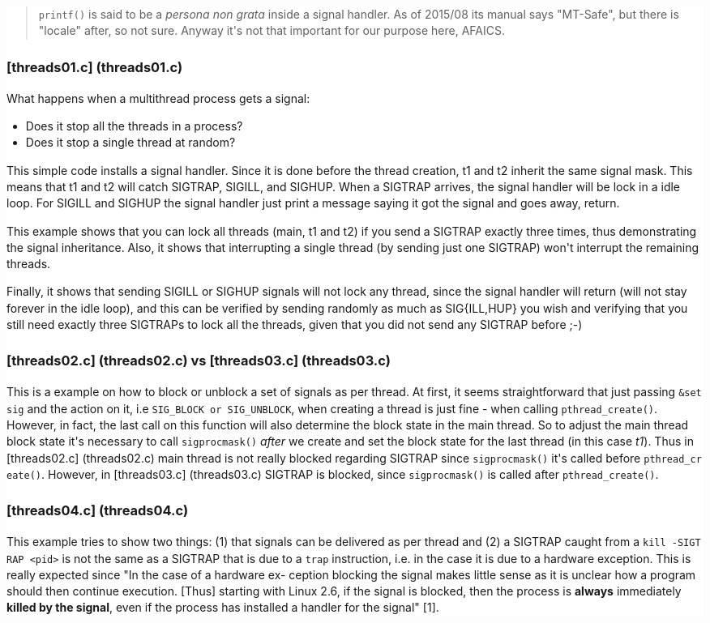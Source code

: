 #

> `printf()` is said to be a _persona non grata_ inside a signal handler. As of
> 2015/08 its manual says "MT-Safe", but there is "locale" after, so not sure.
> Anyway it's not that important for our purpose here, AFAICS.

### [threads01.c] (threads01.c)

What happens when a multithread process gets a signal:
- Does it stop all the threads in a process?
- Does it stop a single thread at random?

This simple code installs a signal handler. Since it is done before the thread
creation, t1 and t2 inherit the same signal mask. This means that t1 and t2 will
catch SIGTRAP, SIGILL, and SIGHUP. When a SIGTRAP arrives, the signal handler
will be lock in a idle loop. For SIGILL and SIGHUP the signal handler just print
a message saying it got the signal and goes away, return.

This example shows that you can lock all threads (main, t1 and t2) if you send
a SIGTRAP exactly three times, thus demonstrating the signal inheritance. Also,
it shows that interrupting a single thread (by sending just one SIGTRAP) won't
interrupt the remaining threads.

Finally, it shows that sending SIGILL or SIGHUP signals will not lock any thread,
since the signal handler will return (will not stay forever in the idle loop),
and this can be verified by sending randomly as much as SIG{ILL,HUP} you wish
and verifying that you still need exactly three SIGTRAPs to lock all the
threads, given that you did not send any SIGTRAP before ;-)

### [threads02.c] (threads02.c) vs [threads03.c] (threads03.c)

This is a example on how to block or unblock a set of signals as per thread. At
first, it seems straightforward that just passing `&setsig` and the action on it,
i.e `SIG_BLOCK or SIG_UNBLOCK`, when creating a thread is just fine - when calling
`pthread_create()`. However, in fact, the last call on this function will also
determine the block state in the main thread. So to adjust the main thread block
state it's necessary to call `sigprocmask()` *after* we create and set the block
state for the last thread (in this case *t1*). Thus in [threads02.c] (threads02.c)
main thread is not really blocked regarding SIGTRAP since `sigprocmask()` it's
called before `pthread_create()`. However, in [threads03.c] (threads03.c) SIGTRAP
is blocked, since `sigprocmask()` is called after `pthread_create()`.

### [threads04.c] (threads04.c)

This example tries to show two things: (1) that signals can be delivered as per
thread and (2) a SIGTRAP caught from a `kill -SIGTRAP <pid>` is not the same as
a SIGTRAP that is due to a `trap` instruction, i.e. in the case it is due to a
hardware exception. This is really expected since "In the case of a hardware ex-
ception blocking the signal makes little sense as it is unclear how a program
should then continue execution. [Thus] starting with Linux 2.6, if the signal is
blocked, then the process is **always** immediately **killed by the signal**,
even if the process has installed a handler for the signal" [1].
